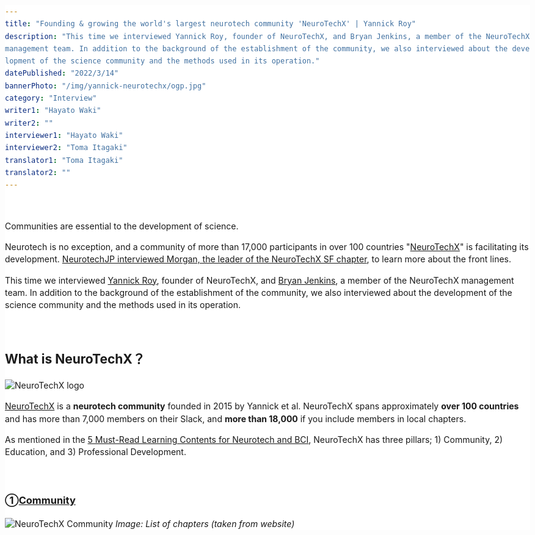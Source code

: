 ```yaml
---
title: "Founding & growing the world's largest neurotech community 'NeuroTechX' | Yannick Roy"
description: "This time we interviewed Yannick Roy, founder of NeuroTechX, and Bryan Jenkins, a member of the NeuroTechX management team. In addition to the background of the establishment of the community, we also interviewed about the development of the science community and the methods used in its operation."
datePublished: "2022/3/14"
bannerPhoto: "/img/yannick-neurotechx/ogp.jpg"
category: "Interview"
writer1: "Hayato Waki"
writer2: ""
interviewer1: "Hayato Waki"
interviewer2: "Toma Itagaki"
translator1: "Toma Itagaki"
translator2: ""
---
```


&nbsp;

Communities are essential to the development of science.

Neurotech is no exception, and a community of more than 17,000 participants in over 100 countries "[NeuroTechX](https://neurotechx.com/)" is facilitating its development. [NeurotechJP interviewed Morgan, the leader of the NeuroTechX SF chapter](https://neurotechjp.com/blog/morgan-neurotechsf/), to learn more about the front lines.

This time we interviewed [Yannick Roy](https://www.linkedin.com/in/yannick-roy-8aa5286/), founder of NeuroTechX, and [Bryan Jenkins](https://www.linkedin.com/in/bryanjenkins27/), a member of the NeuroTechX management team. In addition to the background of the establishment of the community, we also interviewed about the development of the science community and the methods used in its operation.

&nbsp;

## What is NeuroTechX？

![NeuroTechX logo](https://neurotechx.com/wp-content/uploads/2018/03/NTX_Logo-1.png)

[NeuroTechX](https://neurotechx.com/) is a **neurotech community** founded in 2015 by Yannick et al. NeuroTechX spans approximately **over 100 countries** and has more than 7,000 members on their Slack, and **more than 18,000** if you include members in local chapters.

As mentioned in the [5 Must-Read Learning Contents for Neurotech and BCI](https://neurotechjp.com/blog/5-learning-contents-bci/), NeuroTechX has three pillars; 1) Community, 2) Education, and 3) Professional Development.

&nbsp;

### ①[Community](https://neurotechx.com/community/)

![NeuroTechX Community](https://neurotechjp.com/img/yannick-neurotechx/neurotechx-1.jpg)
_Image: List of chapters (taken from website)_
